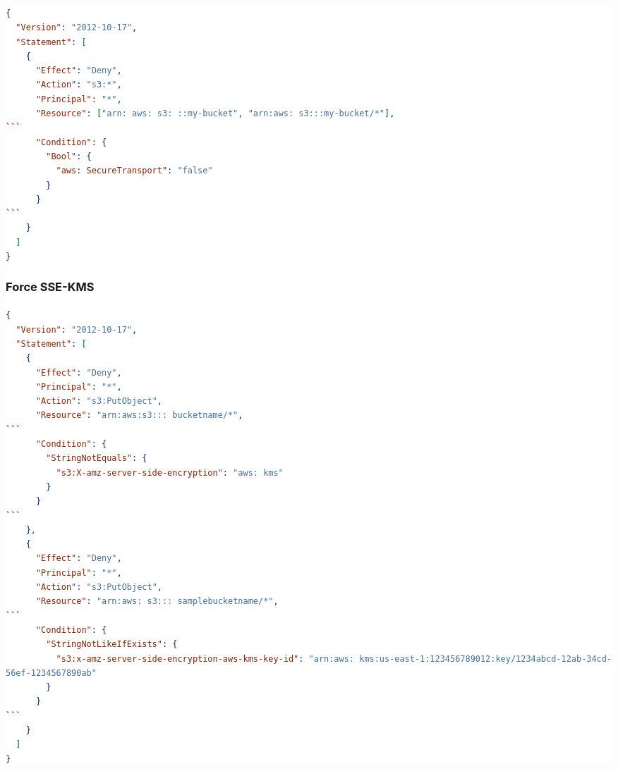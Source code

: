 ````json
{
  "Version": "2012-10-17",
  "Statement": [
    {
      "Effect": "Deny",
      "Action": "s3:*",
      "Principal": "*",
      "Resource": ["arn: aws: s3: ::my-bucket", "arn:aws: s3:::my-bucket/*"],
```
      "Condition": {
        "Bool": {
          "aws: SecureTransport": "false"
        }
      }
```
    }
  ]
}
````

### Force SSE-KMS

````json
{
  "Version": "2012-10-17",
  "Statement": [
    {
      "Effect": "Deny",
      "Principal": "*",
      "Action": "s3:PutObject",
      "Resource": "arn:aws:s3::: bucketname/*",
```
      "Condition": {
        "StringNotEquals": {
          "s3:X-amz-server-side-encryption": "aws: kms"
        }
      }
```
    },
    {
      "Effect": "Deny",
      "Principal": "*",
      "Action": "s3:PutObject",
      "Resource": "arn:aws: s3::: samplebucketname/*",
```
      "Condition": {
        "StringNotLikeIfExists": {
          "s3:x-amz-server-side-encryption-aws-kms-key-id": "arn:aws: kms:us-east-1:123456789012:key/1234abcd-12ab-34cd-56ef-1234567890ab"
        }
      }
```
    }
  ]
}
````
